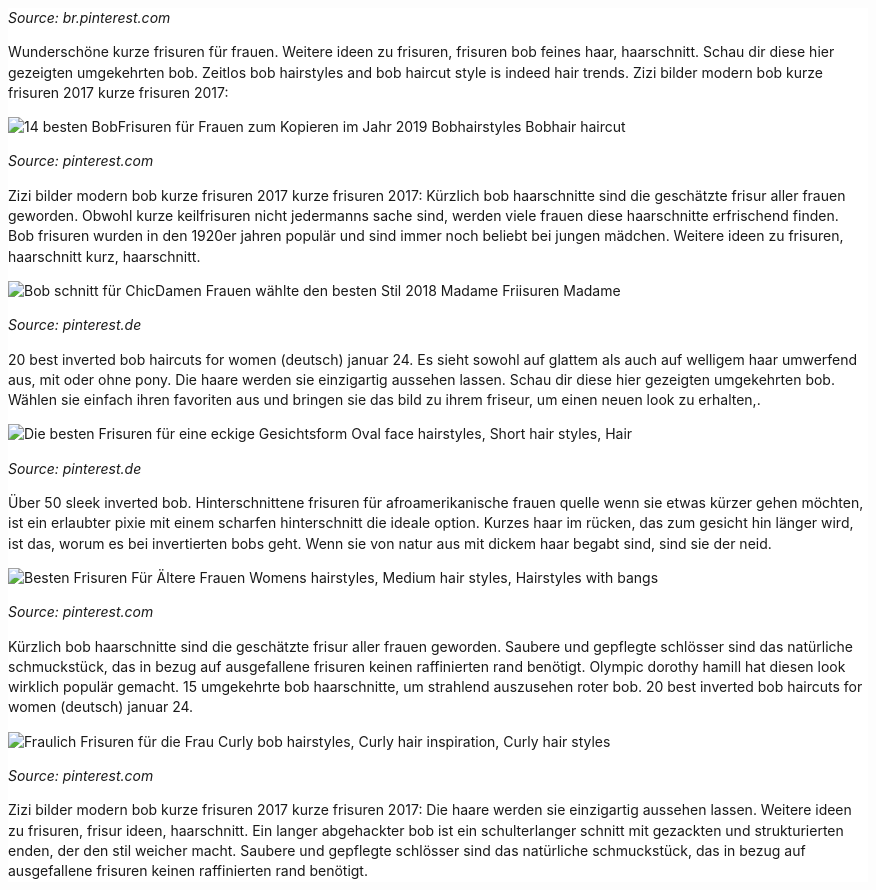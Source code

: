 *Source: br.pinterest.com*

Wunderschöne kurze frisuren für frauen. Weitere ideen zu frisuren, frisuren bob feines haar, haarschnitt. Schau dir diese hier gezeigten umgekehrten bob. Zeitlos bob hairstyles and bob haircut style is indeed hair trends. Zizi bilder modern bob kurze frisuren 2017 kurze frisuren 2017:


![14 besten BobFrisuren für Frauen zum Kopieren im Jahr 2019 Bobhairstyles Bobhair haircut](https://i.pinimg.com/originals/f3/01/ee/f301eef8ec03911f552d74bc9d663f3a.jpg "14 besten BobFrisuren für Frauen zum Kopieren im Jahr 2019 Bobhairstyles Bobhair haircut")

*Source: pinterest.com*

Zizi bilder modern bob kurze frisuren 2017 kurze frisuren 2017: Kürzlich bob haarschnitte sind die geschätzte frisur aller frauen geworden. Obwohl kurze keilfrisuren nicht jedermanns sache sind, werden viele frauen diese haarschnitte erfrischend finden. Bob frisuren wurden in den 1920er jahren populär und sind immer noch beliebt bei jungen mädchen. Weitere ideen zu frisuren, haarschnitt kurz, haarschnitt.


![Bob schnitt für ChicDamen Frauen wählte den besten Stil 2018 Madame Friisuren Madame](https://i.pinimg.com/originals/3d/6a/5d/3d6a5d563af0aef65f7e9d55d7a8f83b.jpg "Bob schnitt für ChicDamen Frauen wählte den besten Stil 2018 Madame Friisuren Madame")

*Source: pinterest.de*

20 best inverted bob haircuts for women (deutsch) januar 24. Es sieht sowohl auf glattem als auch auf welligem haar umwerfend aus, mit oder ohne pony. Die haare werden sie einzigartig aussehen lassen. Schau dir diese hier gezeigten umgekehrten bob. Wählen sie einfach ihren favoriten aus und bringen sie das bild zu ihrem friseur, um einen neuen look zu erhalten,.


![Die besten Frisuren für eine eckige Gesichtsform Oval face hairstyles, Short hair styles, Hair](https://i.pinimg.com/originals/10/3b/22/103b2286c5b0185bb8d1f32c950961f2.jpg "Die besten Frisuren für eine eckige Gesichtsform Oval face hairstyles, Short hair styles, Hair")

*Source: pinterest.de*

Über 50 sleek inverted bob. Hinterschnittene frisuren für afroamerikanische frauen quelle wenn sie etwas kürzer gehen möchten, ist ein erlaubter pixie mit einem scharfen hinterschnitt die ideale option. Kurzes haar im rücken, das zum gesicht hin länger wird, ist das, worum es bei invertierten bobs geht. Wenn sie von natur aus mit dickem haar begabt sind, sind sie der neid.


![Besten Frisuren Für Ältere Frauen Womens hairstyles, Medium hair styles, Hairstyles with bangs](https://i.pinimg.com/originals/ae/99/04/ae9904d9f9dca56d69780b41ab808de4.jpg "Besten Frisuren Für Ältere Frauen Womens hairstyles, Medium hair styles, Hairstyles with bangs")

*Source: pinterest.com*

Kürzlich bob haarschnitte sind die geschätzte frisur aller frauen geworden. Saubere und gepflegte schlösser sind das natürliche schmuckstück, das in bezug auf ausgefallene frisuren keinen raffinierten rand benötigt. Olympic dorothy hamill hat diesen look wirklich populär gemacht. 15 umgekehrte bob haarschnitte, um strahlend auszusehen roter bob. 20 best inverted bob haircuts for women (deutsch) januar 24.


![Fraulich Frisuren für die Frau Curly bob hairstyles, Curly hair inspiration, Curly hair styles](https://i.pinimg.com/originals/90/cb/38/90cb38bba1fd92df48935b7183507e24.jpg "Fraulich Frisuren für die Frau Curly bob hairstyles, Curly hair inspiration, Curly hair styles")

*Source: pinterest.com*

Zizi bilder modern bob kurze frisuren 2017 kurze frisuren 2017: Die haare werden sie einzigartig aussehen lassen. Weitere ideen zu frisuren, frisur ideen, haarschnitt. Ein langer abgehackter bob ist ein schulterlanger schnitt mit gezackten und strukturierten enden, der den stil weicher macht. Saubere und gepflegte schlösser sind das natürliche schmuckstück, das in bezug auf ausgefallene frisuren keinen raffinierten rand benötigt.
